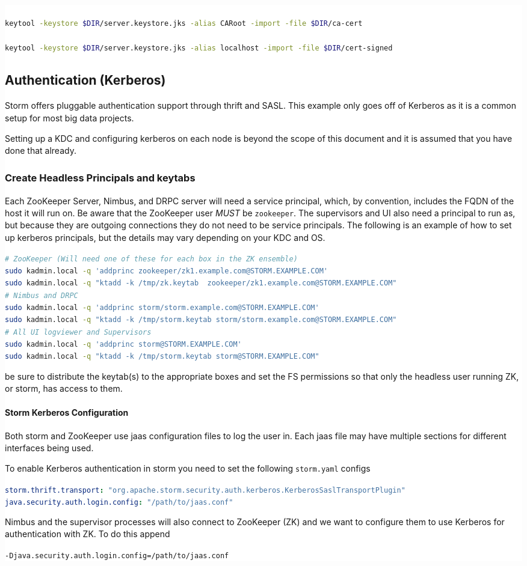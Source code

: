 ```bash

keytool -keystore $DIR/server.keystore.jks -alias CARoot -import -file $DIR/ca-cert

keytool -keystore $DIR/server.keystore.jks -alias localhost -import -file $DIR/cert-signed
```

## Authentication (Kerberos)

Storm offers pluggable authentication support through thrift and SASL.  This
example only goes off of Kerberos as it is a common setup for most big data
projects.

Setting up a KDC and configuring kerberos on each node is beyond the scope of
this document and it is assumed that you have done that already.

### Create Headless Principals and keytabs

Each ZooKeeper Server, Nimbus, and DRPC server will need a service principal, which, by convention, includes the FQDN of the host it will run on.  Be aware that the ZooKeeper user *MUST* be `zookeeper`.
The supervisors and UI also need a principal to run as, but because they are outgoing connections they do not need to be service principals.
The following is an example of how to set up kerberos principals, but the details may vary depending on your KDC and OS.


```bash
# ZooKeeper (Will need one of these for each box in the ZK ensemble)
sudo kadmin.local -q 'addprinc zookeeper/zk1.example.com@STORM.EXAMPLE.COM'
sudo kadmin.local -q "ktadd -k /tmp/zk.keytab  zookeeper/zk1.example.com@STORM.EXAMPLE.COM"
# Nimbus and DRPC
sudo kadmin.local -q 'addprinc storm/storm.example.com@STORM.EXAMPLE.COM'
sudo kadmin.local -q "ktadd -k /tmp/storm.keytab storm/storm.example.com@STORM.EXAMPLE.COM"
# All UI logviewer and Supervisors
sudo kadmin.local -q 'addprinc storm@STORM.EXAMPLE.COM'
sudo kadmin.local -q "ktadd -k /tmp/storm.keytab storm@STORM.EXAMPLE.COM"
```

be sure to distribute the keytab(s) to the appropriate boxes and set the FS permissions so that only the headless user running ZK, or storm, has access to them.

#### Storm Kerberos Configuration

Both storm and ZooKeeper use jaas configuration files to log the user in.
Each jaas file may have multiple sections for different interfaces being used.

To enable Kerberos authentication in storm you need to set the following `storm.yaml` configs
```yaml
storm.thrift.transport: "org.apache.storm.security.auth.kerberos.KerberosSaslTransportPlugin"
java.security.auth.login.config: "/path/to/jaas.conf"
```

Nimbus and the supervisor processes will also connect to ZooKeeper (ZK) and we want to configure them to use Kerberos for authentication with ZK. To do this append
```
-Djava.security.auth.login.config=/path/to/jaas.conf
```
